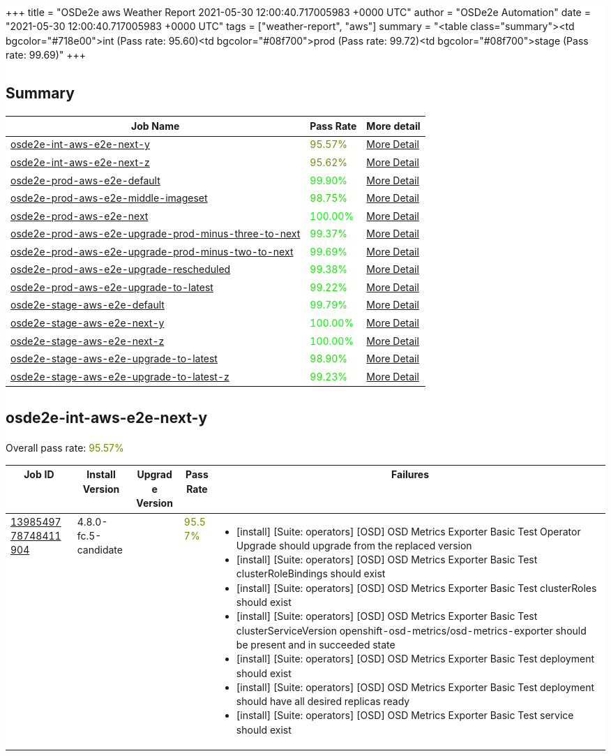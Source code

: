 +++
title = "OSDe2e aws Weather Report 2021-05-30 12:00:40.717005983 +0000 UTC"
author = "OSDe2e Automation"
date = "2021-05-30 12:00:40.717005983 +0000 UTC"
tags = ["weather-report", "aws"]
summary = "<table class=\"summary\"><tr><td bgcolor=\"#718e00\"></td><td>int (Pass rate: 95.60)</td></tr><tr><td bgcolor=\"#08f700\"></td><td>prod (Pass rate: 99.72)</td></tr><tr><td bgcolor=\"#08f700\"></td><td>stage (Pass rate: 99.69)</td></tr></table>"
+++
## Summary

| Job Name | Pass Rate | More detail |
|----------|-----------|-------------|
|[osde2e-int-aws-e2e-next-y](https://prow.svc.ci.openshift.org/?job=osde2e-int-aws-e2e-next-y)| <span style="color:#718e00;">95.57%</span>|[More Detail](#osde2e-int-aws-e2e-next-y)|
|[osde2e-int-aws-e2e-next-z](https://prow.svc.ci.openshift.org/?job=osde2e-int-aws-e2e-next-z)| <span style="color:#708f00;">95.62%</span>|[More Detail](#osde2e-int-aws-e2e-next-z)|
|[osde2e-prod-aws-e2e-default](https://prow.svc.ci.openshift.org/?job=osde2e-prod-aws-e2e-default)| <span style="color:#03fc00;">99.90%</span>|[More Detail](#osde2e-prod-aws-e2e-default)|
|[osde2e-prod-aws-e2e-middle-imageset](https://prow.svc.ci.openshift.org/?job=osde2e-prod-aws-e2e-middle-imageset)| <span style="color:#20df00;">98.75%</span>|[More Detail](#osde2e-prod-aws-e2e-middle-imageset)|
|[osde2e-prod-aws-e2e-next](https://prow.svc.ci.openshift.org/?job=osde2e-prod-aws-e2e-next)| <span style="color:#01fe00;">100.00%</span>|[More Detail](#osde2e-prod-aws-e2e-next)|
|[osde2e-prod-aws-e2e-upgrade-prod-minus-three-to-next](https://prow.svc.ci.openshift.org/?job=osde2e-prod-aws-e2e-upgrade-prod-minus-three-to-next)| <span style="color:#10ef00;">99.37%</span>|[More Detail](#osde2e-prod-aws-e2e-upgrade-prod-minus-three-to-next)|
|[osde2e-prod-aws-e2e-upgrade-prod-minus-two-to-next](https://prow.svc.ci.openshift.org/?job=osde2e-prod-aws-e2e-upgrade-prod-minus-two-to-next)| <span style="color:#08f700;">99.69%</span>|[More Detail](#osde2e-prod-aws-e2e-upgrade-prod-minus-two-to-next)|
|[osde2e-prod-aws-e2e-upgrade-rescheduled](https://prow.svc.ci.openshift.org/?job=osde2e-prod-aws-e2e-upgrade-rescheduled)| <span style="color:#10ef00;">99.38%</span>|[More Detail](#osde2e-prod-aws-e2e-upgrade-rescheduled)|
|[osde2e-prod-aws-e2e-upgrade-to-latest](https://prow.svc.ci.openshift.org/?job=osde2e-prod-aws-e2e-upgrade-to-latest)| <span style="color:#14eb00;">99.22%</span>|[More Detail](#osde2e-prod-aws-e2e-upgrade-to-latest)|
|[osde2e-stage-aws-e2e-default](https://prow.svc.ci.openshift.org/?job=osde2e-stage-aws-e2e-default)| <span style="color:#06f900;">99.79%</span>|[More Detail](#osde2e-stage-aws-e2e-default)|
|[osde2e-stage-aws-e2e-next-y](https://prow.svc.ci.openshift.org/?job=osde2e-stage-aws-e2e-next-y)| <span style="color:#01fe00;">100.00%</span>|[More Detail](#osde2e-stage-aws-e2e-next-y)|
|[osde2e-stage-aws-e2e-next-z](https://prow.svc.ci.openshift.org/?job=osde2e-stage-aws-e2e-next-z)| <span style="color:#01fe00;">100.00%</span>|[More Detail](#osde2e-stage-aws-e2e-next-z)|
|[osde2e-stage-aws-e2e-upgrade-to-latest](https://prow.svc.ci.openshift.org/?job=osde2e-stage-aws-e2e-upgrade-to-latest)| <span style="color:#1ce300;">98.90%</span>|[More Detail](#osde2e-stage-aws-e2e-upgrade-to-latest)|
|[osde2e-stage-aws-e2e-upgrade-to-latest-z](https://prow.svc.ci.openshift.org/?job=osde2e-stage-aws-e2e-upgrade-to-latest-z)| <span style="color:#14eb00;">99.23%</span>|[More Detail](#osde2e-stage-aws-e2e-upgrade-to-latest-z)|



## osde2e-int-aws-e2e-next-y

Overall pass rate: <span style="color:#718e00;">95.57%</span>

| Job ID | Install Version | Upgrade Version | Pass Rate | Failures |
|--------|-----------------|-----------------|-----------|----------|
[1398549778748411904](https://prow.ci.openshift.org/view/gs/origin-ci-test/logs/osde2e-int-aws-e2e-next-y/1398549778748411904) | 4.8.0-fc.5-candidate |  | <span style="color:#718e00;">95.57%</span>|<ul><li>[install] [Suite: operators] [OSD] OSD Metrics Exporter Basic Test Operator Upgrade should upgrade from the replaced version</li><li>[install] [Suite: operators] [OSD] OSD Metrics Exporter Basic Test clusterRoleBindings should exist</li><li>[install] [Suite: operators] [OSD] OSD Metrics Exporter Basic Test clusterRoles should exist</li><li>[install] [Suite: operators] [OSD] OSD Metrics Exporter Basic Test clusterServiceVersion openshift-osd-metrics/osd-metrics-exporter should be present and in succeeded state</li><li>[install] [Suite: operators] [OSD] OSD Metrics Exporter Basic Test deployment should exist</li><li>[install] [Suite: operators] [OSD] OSD Metrics Exporter Basic Test deployment should have all desired replicas ready</li><li>[install] [Suite: operators] [OSD] OSD Metrics Exporter Basic Test service should exist</li></ul>